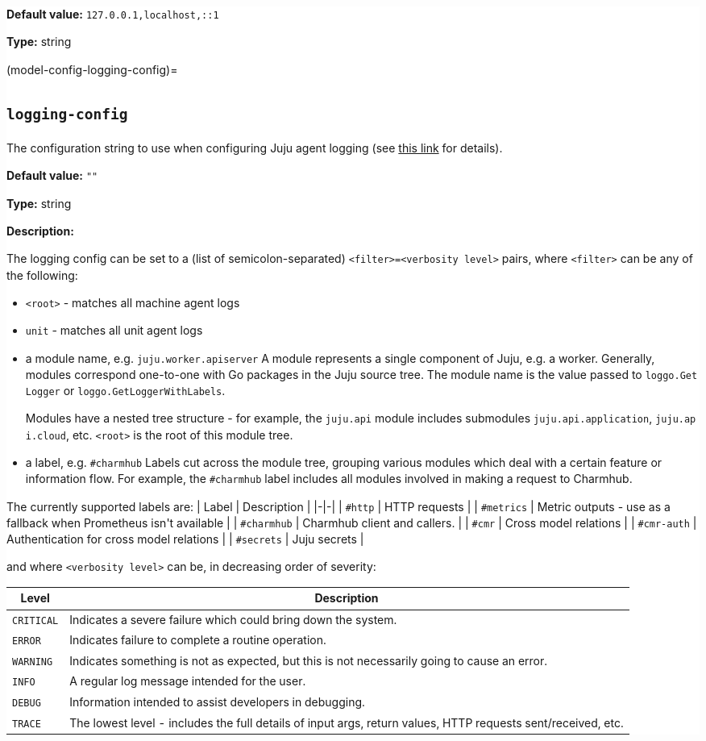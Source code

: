 **Default value:** `127.0.0.1,localhost,::1`

**Type:** string


(model-config-logging-config)=
## `logging-config`

The configuration string to use when configuring Juju agent logging (see [this link](https://pkg.go.dev/github.com/juju/loggo#ParseConfigString) for details).

**Default value:** `""`

**Type:** string

**Description:**

The logging config can be set to a (list of semicolon-separated)
`<filter>=<verbosity level>` pairs, where `<filter>` can be any of the following:
 - `<root>` - matches all machine agent logs
 - `unit` - matches all unit agent logs
 - a module name, e.g. `juju.worker.apiserver`
   A module represents a single component of Juju, e.g. a worker. Generally,
   modules correspond one-to-one with Go packages in the Juju source tree. The
   module name is the value passed to `loggo.GetLogger` or
   `loggo.GetLoggerWithLabels`.

   Modules have a nested tree structure - for example, the `juju.api` module
   includes submodules `juju.api.application`, `juju.api.cloud`, etc. `<root>` is the
   root of this module tree.

 - a label, e.g. `#charmhub`
    Labels cut across the module tree, grouping various modules which deal with
    a certain feature or information flow. For example, the `#charmhub` label
    includes all modules involved in making a request to Charmhub.

The currently supported labels are:
| Label | Description |
|-|-|
| `#http` | HTTP requests |
| `#metrics` | Metric outputs - use as a fallback when Prometheus isn't available |
| `#charmhub` | Charmhub client and callers. |
| `#cmr` | Cross model relations |
| `#cmr-auth` | Authentication for cross model relations |
| `#secrets` | Juju secrets |

and where `<verbosity level>` can be, in decreasing order of severity:

| Level | Description |
|-|-|
| `CRITICAL` | Indicates a severe failure which could bring down the system. |
| `ERROR` | Indicates failure to complete a routine operation.
| `WARNING` | Indicates something is not as expected, but this is not necessarily going to cause an error.
| `INFO` | A regular log message intended for the user.
| `DEBUG` | Information intended to assist developers in debugging.
| `TRACE` | The lowest level - includes the full details of input args, return values, HTTP requests sent/received, etc. |

